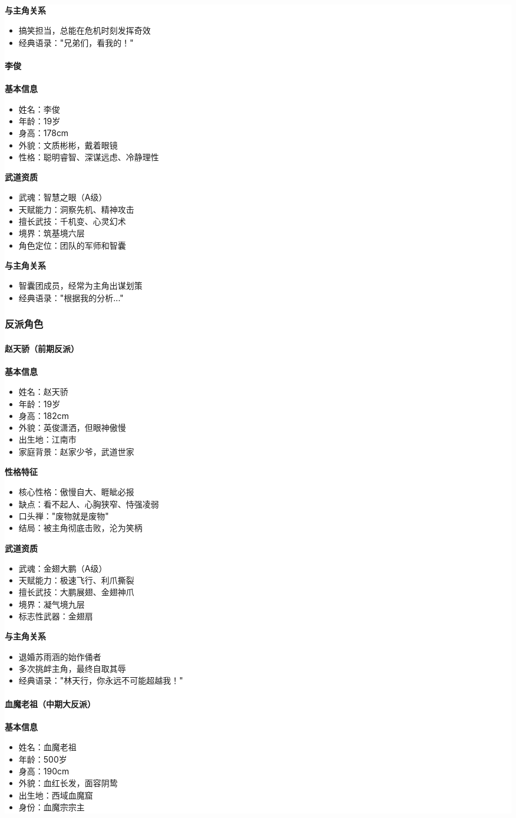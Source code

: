**与主角关系**
- 搞笑担当，总能在危机时刻发挥奇效
- 经典语录："兄弟们，看我的！"

#### 李俊
**基本信息**
- 姓名：李俊
- 年龄：19岁
- 身高：178cm
- 外貌：文质彬彬，戴着眼镜
- 性格：聪明睿智、深谋远虑、冷静理性

**武道资质**
- 武魂：智慧之眼（A级）
- 天赋能力：洞察先机、精神攻击
- 擅长武技：千机变、心灵幻术
- 境界：筑基境六层
- 角色定位：团队的军师和智囊

**与主角关系**
- 智囊团成员，经常为主角出谋划策
- 经典语录："根据我的分析..."

### 反派角色

#### 赵天骄（前期反派）
**基本信息**
- 姓名：赵天骄
- 年龄：19岁
- 身高：182cm
- 外貌：英俊潇洒，但眼神傲慢
- 出生地：江南市
- 家庭背景：赵家少爷，武道世家

**性格特征**
- 核心性格：傲慢自大、睚眦必报
- 缺点：看不起人、心胸狭窄、恃强凌弱
- 口头禅："废物就是废物"
- 结局：被主角彻底击败，沦为笑柄

**武道资质**
- 武魂：金翅大鹏（A级）
- 天赋能力：极速飞行、利爪撕裂
- 擅长武技：大鹏展翅、金翅神爪
- 境界：凝气境九层
- 标志性武器：金翅扇

**与主角关系**
- 退婚苏雨涵的始作俑者
- 多次挑衅主角，最终自取其辱
- 经典语录："林天行，你永远不可能超越我！"

#### 血魔老祖（中期大反派）
**基本信息**
- 姓名：血魔老祖
- 年龄：500岁
- 身高：190cm
- 外貌：血红长发，面容阴鸷
- 出生地：西域血魔窟
- 身份：血魔宗宗主
